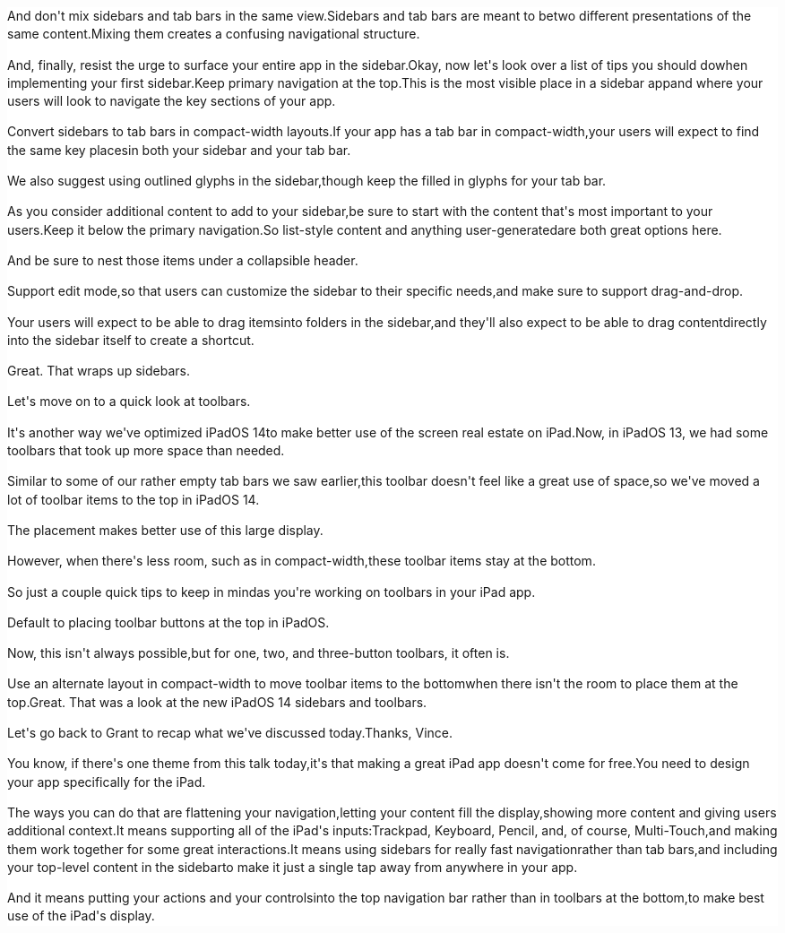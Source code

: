 And don't mix sidebars and tab bars in the same view.Sidebars and tab bars are meant to betwo different presentations of the same content.Mixing them creates a confusing navigational structure.

And, finally, resist the urge to surface your entire app in the sidebar.Okay, now let's look over a list of tips you should dowhen implementing your first sidebar.Keep primary navigation at the top.This is the most visible place in a sidebar appand where your users will look to navigate the key sections of your app.

Convert sidebars to tab bars in compact-width layouts.If your app has a tab bar in compact-width,your users will expect to find the same key placesin both your sidebar and your tab bar.

We also suggest using outlined glyphs in the sidebar,though keep the filled in glyphs for your tab bar.

As you consider additional content to add to your sidebar,be sure to start with the content that's most important to your users.Keep it below the primary navigation.So list-style content and anything user-generatedare both great options here.

And be sure to nest those items under a collapsible header.

Support edit mode,so that users can customize the sidebar to their specific needs,and make sure to support drag-and-drop.

Your users will expect to be able to drag itemsinto folders in the sidebar,and they'll also expect to be able to drag contentdirectly into the sidebar itself to create a shortcut.

Great. That wraps up sidebars.

Let's move on to a quick look at toolbars.

It's another way we've optimized iPadOS 14to make better use of the screen real estate on iPad.Now, in iPadOS 13, we had some toolbars that took up more space than needed.

Similar to some of our rather empty tab bars we saw earlier,this toolbar doesn't feel like a great use of space,so we've moved a lot of toolbar items to the top in iPadOS 14.

The placement makes better use of this large display.

However, when there's less room, such as in compact-width,these toolbar items stay at the bottom.

So just a couple quick tips to keep in mindas you're working on toolbars in your iPad app.

Default to placing toolbar buttons at the top in iPadOS.

Now, this isn't always possible,but for one, two, and three-button toolbars, it often is.

Use an alternate layout in compact-width to move toolbar items to the bottomwhen there isn't the room to place them at the top.Great. That was a look at the new iPadOS 14 sidebars and toolbars.

Let's go back to Grant to recap what we've discussed today.Thanks, Vince.

You know, if there's one theme from this talk today,it's that making a great iPad app doesn't come for free.You need to design your app specifically for the iPad.

The ways you can do that are flattening your navigation,letting your content fill the display,showing more content and giving users additional context.It means supporting all of the iPad's inputs:Trackpad, Keyboard, Pencil, and, of course, Multi-Touch,and making them work together for some great interactions.It means using sidebars for really fast navigationrather than tab bars,and including your top-level content in the sidebarto make it just a single tap away from anywhere in your app.

And it means putting your actions and your controlsinto the top navigation bar rather than in toolbars at the bottom,to make best use of the iPad's display.
